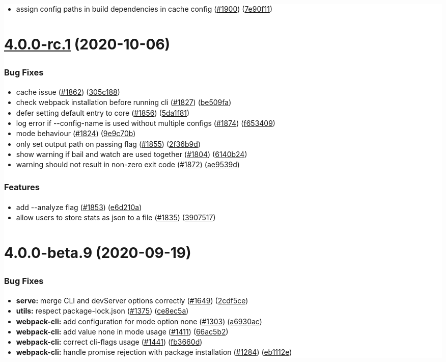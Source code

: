 - assign config paths in build dependencies in cache config ([#1900](https://github.com/webpack/webpack-cli/issues/1900)) ([7e90f11](https://github.com/webpack/webpack-cli/commit/7e90f110b119f36ef9def4f66cf4e17ccf1438cd))

# [4.0.0-rc.1](https://github.com/webpack/webpack-cli/compare/webpack-cli@4.0.0-beta.8...webpack-cli@4.0.0-rc.1) (2020-10-06)

### Bug Fixes

- cache issue ([#1862](https://github.com/webpack/webpack-cli/issues/1862)) ([305c188](https://github.com/webpack/webpack-cli/commit/305c18816ca6c4275c2755ae6b48d90a8cc85bd1))
- check webpack installation before running cli ([#1827](https://github.com/webpack/webpack-cli/issues/1827)) ([be509fa](https://github.com/webpack/webpack-cli/commit/be509fac9a03e202e062229484bb10af7876968f))
- defer setting default entry to core ([#1856](https://github.com/webpack/webpack-cli/issues/1856)) ([5da1f81](https://github.com/webpack/webpack-cli/commit/5da1f81ed101b024249c5cd4e043ec1397338782))
- log error if --config-name is used without multiple configs ([#1874](https://github.com/webpack/webpack-cli/issues/1874)) ([f653409](https://github.com/webpack/webpack-cli/commit/f653409e3468849970dab354f84c5213da01122d))
- mode behaviour ([#1824](https://github.com/webpack/webpack-cli/issues/1824)) ([9e9c70b](https://github.com/webpack/webpack-cli/commit/9e9c70bc1f30d90cebd91341e865abb46f9c269e))
- only set output path on passing flag ([#1855](https://github.com/webpack/webpack-cli/issues/1855)) ([2f36b9d](https://github.com/webpack/webpack-cli/commit/2f36b9d858faedaf3a6adca10a529d9837c0dd24))
- show warning if bail and watch are used together ([#1804](https://github.com/webpack/webpack-cli/issues/1804)) ([6140b24](https://github.com/webpack/webpack-cli/commit/6140b24d08990aa807070f105d46a92e18855c9e))
- warning should not result in non-zero exit code ([#1872](https://github.com/webpack/webpack-cli/issues/1872)) ([ae9539d](https://github.com/webpack/webpack-cli/commit/ae9539d20eab2172118f61f7a9ba7e26541e16a2))

### Features

- add --analyze flag ([#1853](https://github.com/webpack/webpack-cli/issues/1853)) ([e6d210a](https://github.com/webpack/webpack-cli/commit/e6d210a66b899023b1f39bb33cce7a9b83a5b803))
- allow users to store stats as json to a file ([#1835](https://github.com/webpack/webpack-cli/issues/1835)) ([3907517](https://github.com/webpack/webpack-cli/commit/3907517b6afff46ddab51e32ada0357fc9763117))

# 4.0.0-beta.9 (2020-09-19)

### Bug Fixes

- **serve:** merge CLI and devServer options correctly ([#1649](https://github.com/webpack/webpack-cli/issues/1649)) ([2cdf5ce](https://github.com/webpack/webpack-cli/commit/2cdf5ce159f63ac65b33f4aca4c82fa1e959fef5))
- **utils:** respect package-lock.json ([#1375](https://github.com/webpack/webpack-cli/issues/1375)) ([ce8ec5a](https://github.com/webpack/webpack-cli/commit/ce8ec5a9f56ab5c1ce30742dced56dcbea237600))
- **webpack-cli:** add configuration for mode option none ([#1303](https://github.com/webpack/webpack-cli/issues/1303)) ([a6930ac](https://github.com/webpack/webpack-cli/commit/a6930ac7aeea39d4b23480b1dfc05baff7b73460))
- **webpack-cli:** add value none in mode usage ([#1411](https://github.com/webpack/webpack-cli/issues/1411)) ([66ac5b2](https://github.com/webpack/webpack-cli/commit/66ac5b239cfad99b84754c512e5982dc0902e9dd))
- **webpack-cli:** correct cli-flags usage ([#1441](https://github.com/webpack/webpack-cli/issues/1441)) ([fb3660d](https://github.com/webpack/webpack-cli/commit/fb3660dd5cab8c596607110de14cacd98f255e34))
- **webpack-cli:** handle promise rejection with package installation ([#1284](https://github.com/webpack/webpack-cli/issues/1284)) ([eb1112e](https://github.com/webpack/webpack-cli/commit/eb1112edf05b0a1bc83dced0e83987e4f459174c))